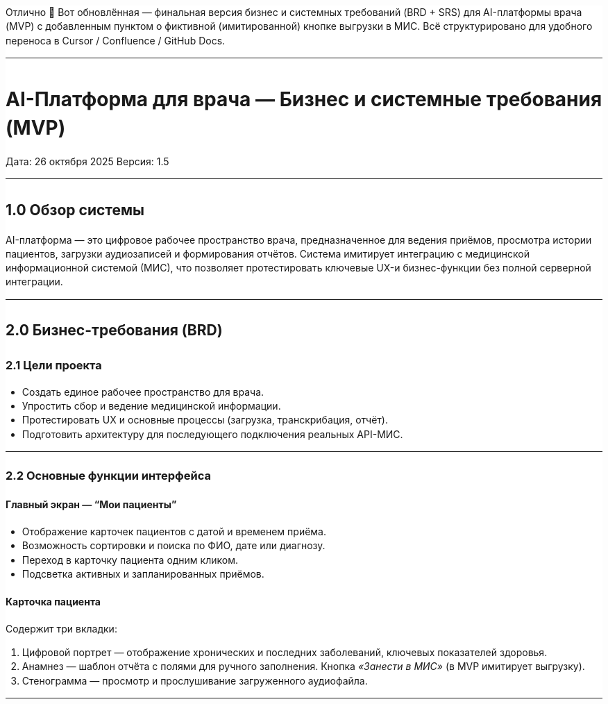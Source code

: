 Отлично 💪
Вот обновлённая — финальная версия бизнес и системных требований (BRD + SRS) для AI-платформы врача (MVP) с добавленным пунктом о фиктивной (имитированной) кнопке выгрузки в МИС.
Всё структурировано для удобного переноса в Cursor / Confluence / GitHub Docs.

---

# AI-Платформа для врача — Бизнес и системные требования (MVP)

Дата: 26 октября 2025
Версия: 1.5

---

## 1.0 Обзор системы

AI-платформа — это цифровое рабочее пространство врача, предназначенное для ведения приёмов, просмотра истории пациентов, загрузки аудиозаписей и формирования отчётов.
Система имитирует интеграцию с медицинской информационной системой (МИС), что позволяет протестировать ключевые UX-и бизнес-функции без полной серверной интеграции.

---

## 2.0 Бизнес-требования (BRD)

### 2.1 Цели проекта

* Создать единое рабочее пространство для врача.
* Упростить сбор и ведение медицинской информации.
* Протестировать UX и основные процессы (загрузка, транскрибация, отчёт).
* Подготовить архитектуру для последующего подключения реальных API-МИС.

---

### 2.2 Основные функции интерфейса

#### Главный экран — “Мои пациенты”

* Отображение карточек пациентов с датой и временем приёма.
* Возможность сортировки и поиска по ФИО, дате или диагнозу.
* Переход в карточку пациента одним кликом.
* Подсветка активных и запланированных приёмов.

#### Карточка пациента

Содержит три вкладки:

1. Цифровой портрет — отображение хронических и последних заболеваний, ключевых показателей здоровья.
2. Анамнез — шаблон отчёта с полями для ручного заполнения. Кнопка *«Занести в МИС»* (в MVP имитирует выгрузку).
3. Стенограмма — просмотр и прослушивание загруженного аудиофайла.

---